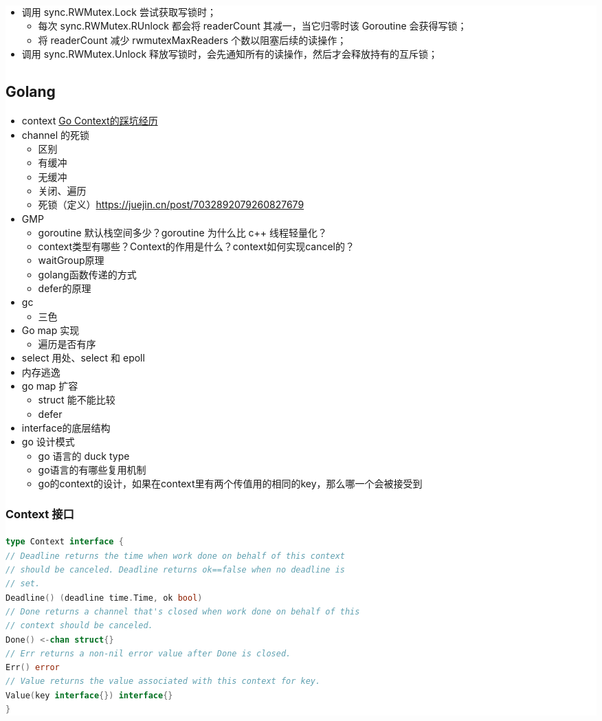 - 调用 sync.RWMutex.Lock 尝试获取写锁时；
  - 每次 sync.RWMutex.RUnlock 都会将 readerCount 其减一，当它归零时该 Goroutine 会获得写锁；
  - 将 readerCount 减少 rwmutexMaxReaders 个数以阻塞后续的读操作；
- 调用 sync.RWMutex.Unlock 释放写锁时，会先通知所有的读操作，然后才会释放持有的互斥锁；

## Golang

- context [Go Context的踩坑经历](https://studygolang.com/articles/12566)
- channel 的死锁
  - 区别
  - 有缓冲
  - 无缓冲
  - 关闭、遍历
  - 死锁（定义）https://juejin.cn/post/7032892079260827679
- GMP
  - goroutine 默认栈空间多少？goroutine 为什么比 c++ 线程轻量化？
  - context类型有哪些？Context的作用是什么？context如何实现cancel的？
  - waitGroup原理
  - golang函数传递的方式
  - defer的原理
- gc
  - 三色
- Go map 实现
  - 遍历是否有序
- select 用处、select 和 epoll
- 内存逃逸
- go map 扩容
  - struct 能不能比较
  - defer
- interface的底层结构
- go 设计模式
  - go 语言的 duck type
  - go语言的有哪些复用机制
  - go的context的设计，如果在context里有两个传值用的相同的key，那么哪一个会被接受到

### Context 接口

```go
type Context interface {
// Deadline returns the time when work done on behalf of this context
// should be canceled. Deadline returns ok==false when no deadline is
// set.
Deadline() (deadline time.Time, ok bool)
// Done returns a channel that's closed when work done on behalf of this
// context should be canceled.
Done() <-chan struct{}
// Err returns a non-nil error value after Done is closed.
Err() error
// Value returns the value associated with this context for key.
Value(key interface{}) interface{}
}
```
